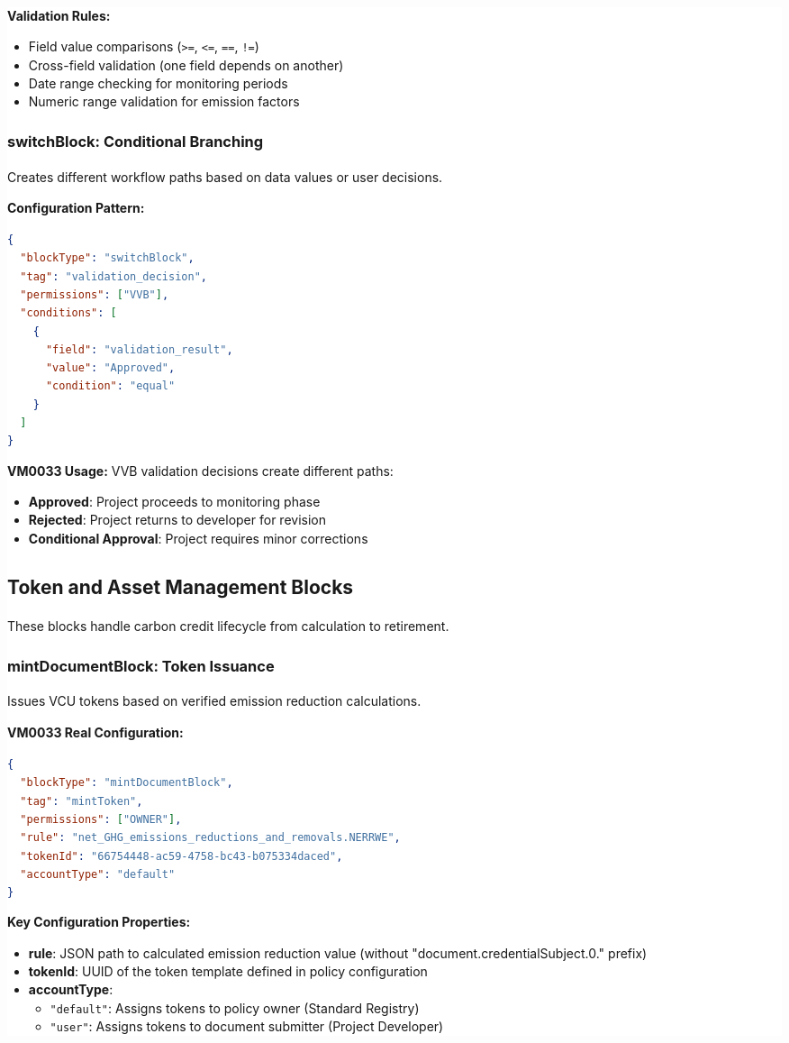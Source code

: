 **Validation Rules:**
- Field value comparisons (`>=`, `<=`, `==`, `!=`)
- Cross-field validation (one field depends on another)
- Date range checking for monitoring periods
- Numeric range validation for emission factors

### switchBlock: Conditional Branching

Creates different workflow paths based on data values or user decisions.

**Configuration Pattern:**
```json
{
  "blockType": "switchBlock",
  "tag": "validation_decision",
  "permissions": ["VVB"],
  "conditions": [
    {
      "field": "validation_result",
      "value": "Approved",
      "condition": "equal"
    }
  ]
}
```

**VM0033 Usage:**
VVB validation decisions create different paths:
- **Approved**: Project proceeds to monitoring phase
- **Rejected**: Project returns to developer for revision
- **Conditional Approval**: Project requires minor corrections

## Token and Asset Management Blocks

These blocks handle carbon credit lifecycle from calculation to retirement.

### mintDocumentBlock: Token Issuance

Issues VCU tokens based on verified emission reduction calculations.

**VM0033 Real Configuration:**
```json
{
  "blockType": "mintDocumentBlock",
  "tag": "mintToken",
  "permissions": ["OWNER"],
  "rule": "net_GHG_emissions_reductions_and_removals.NERRWE",
  "tokenId": "66754448-ac59-4758-bc43-b075334daced",
  "accountType": "default"
}
```

**Key Configuration Properties:**
- **rule**: JSON path to calculated emission reduction value (without "document.credentialSubject.0." prefix)
- **tokenId**: UUID of the token template defined in policy configuration
- **accountType**:
  - `"default"`: Assigns tokens to policy owner (Standard Registry)
  - `"user"`: Assigns tokens to document submitter (Project Developer)
